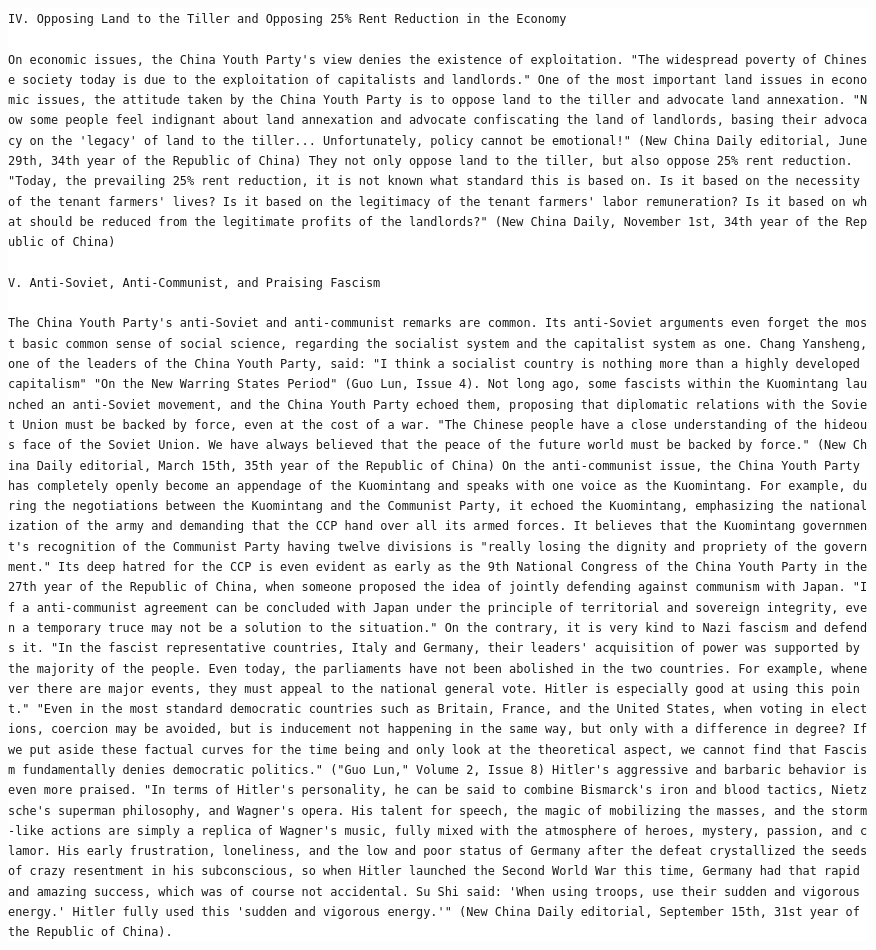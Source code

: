	IV. Opposing Land to the Tiller and Opposing 25% Rent Reduction in the Economy

	On economic issues, the China Youth Party's view denies the existence of exploitation. "The widespread poverty of Chinese society today is due to the exploitation of capitalists and landlords." One of the most important land issues in economic issues, the attitude taken by the China Youth Party is to oppose land to the tiller and advocate land annexation. "Now some people feel indignant about land annexation and advocate confiscating the land of landlords, basing their advocacy on the 'legacy' of land to the tiller... Unfortunately, policy cannot be emotional!" (New China Daily editorial, June 29th, 34th year of the Republic of China) They not only oppose land to the tiller, but also oppose 25% rent reduction. "Today, the prevailing 25% rent reduction, it is not known what standard this is based on. Is it based on the necessity of the tenant farmers' lives? Is it based on the legitimacy of the tenant farmers' labor remuneration? Is it based on what should be reduced from the legitimate profits of the landlords?" (New China Daily, November 1st, 34th year of the Republic of China)

	V. Anti-Soviet, Anti-Communist, and Praising Fascism

	The China Youth Party's anti-Soviet and anti-communist remarks are common. Its anti-Soviet arguments even forget the most basic common sense of social science, regarding the socialist system and the capitalist system as one. Chang Yansheng, one of the leaders of the China Youth Party, said: "I think a socialist country is nothing more than a highly developed capitalism" "On the New Warring States Period" (Guo Lun, Issue 4). Not long ago, some fascists within the Kuomintang launched an anti-Soviet movement, and the China Youth Party echoed them, proposing that diplomatic relations with the Soviet Union must be backed by force, even at the cost of a war. "The Chinese people have a close understanding of the hideous face of the Soviet Union. We have always believed that the peace of the future world must be backed by force." (New China Daily editorial, March 15th, 35th year of the Republic of China) On the anti-communist issue, the China Youth Party has completely openly become an appendage of the Kuomintang and speaks with one voice as the Kuomintang. For example, during the negotiations between the Kuomintang and the Communist Party, it echoed the Kuomintang, emphasizing the nationalization of the army and demanding that the CCP hand over all its armed forces. It believes that the Kuomintang government's recognition of the Communist Party having twelve divisions is "really losing the dignity and propriety of the government." Its deep hatred for the CCP is even evident as early as the 9th National Congress of the China Youth Party in the 27th year of the Republic of China, when someone proposed the idea of jointly defending against communism with Japan. "If a anti-communist agreement can be concluded with Japan under the principle of territorial and sovereign integrity, even a temporary truce may not be a solution to the situation." On the contrary, it is very kind to Nazi fascism and defends it. "In the fascist representative countries, Italy and Germany, their leaders' acquisition of power was supported by the majority of the people. Even today, the parliaments have not been abolished in the two countries. For example, whenever there are major events, they must appeal to the national general vote. Hitler is especially good at using this point." "Even in the most standard democratic countries such as Britain, France, and the United States, when voting in elections, coercion may be avoided, but is inducement not happening in the same way, but only with a difference in degree? If we put aside these factual curves for the time being and only look at the theoretical aspect, we cannot find that Fascism fundamentally denies democratic politics." ("Guo Lun," Volume 2, Issue 8) Hitler's aggressive and barbaric behavior is even more praised. "In terms of Hitler's personality, he can be said to combine Bismarck's iron and blood tactics, Nietzsche's superman philosophy, and Wagner's opera. His talent for speech, the magic of mobilizing the masses, and the storm-like actions are simply a replica of Wagner's music, fully mixed with the atmosphere of heroes, mystery, passion, and clamor. His early frustration, loneliness, and the low and poor status of Germany after the defeat crystallized the seeds of crazy resentment in his subconscious, so when Hitler launched the Second World War this time, Germany had that rapid and amazing success, which was of course not accidental. Su Shi said: 'When using troops, use their sudden and vigorous energy.' Hitler fully used this 'sudden and vigorous energy.'" (New China Daily editorial, September 15th, 31st year of the Republic of China).
